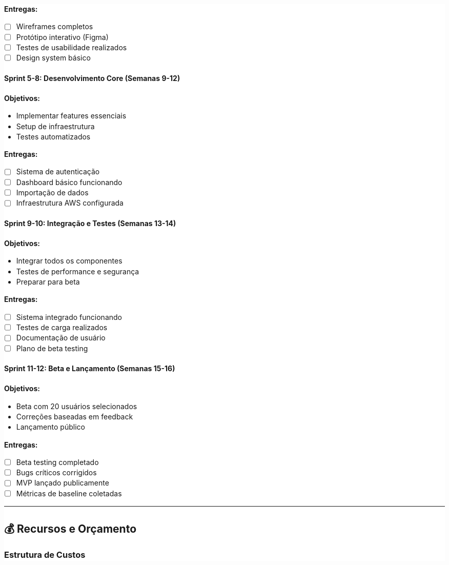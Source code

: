 **Entregas:**

- [ ] Wireframes completos
- [ ] Protótipo interativo (Figma)
- [ ] Testes de usabilidade realizados
- [ ] Design system básico

#### Sprint 5-8: Desenvolvimento Core (Semanas 9-12)

**Objetivos:**

- Implementar features essenciais
- Setup de infraestrutura
- Testes automatizados

**Entregas:**

- [ ] Sistema de autenticação
- [ ] Dashboard básico funcionando
- [ ] Importação de dados
- [ ] Infraestrutura AWS configurada

#### Sprint 9-10: Integração e Testes (Semanas 13-14)

**Objetivos:**

- Integrar todos os componentes
- Testes de performance e segurança
- Preparar para beta

**Entregas:**

- [ ] Sistema integrado funcionando
- [ ] Testes de carga realizados
- [ ] Documentação de usuário
- [ ] Plano de beta testing

#### Sprint 11-12: Beta e Lançamento (Semanas 15-16)

**Objetivos:**

- Beta com 20 usuários selecionados
- Correções baseadas em feedback
- Lançamento público

**Entregas:**

- [ ] Beta testing completado
- [ ] Bugs críticos corrigidos
- [ ] MVP lançado publicamente
- [ ] Métricas de baseline coletadas

---

## 💰 Recursos e Orçamento

### Estrutura de Custos
